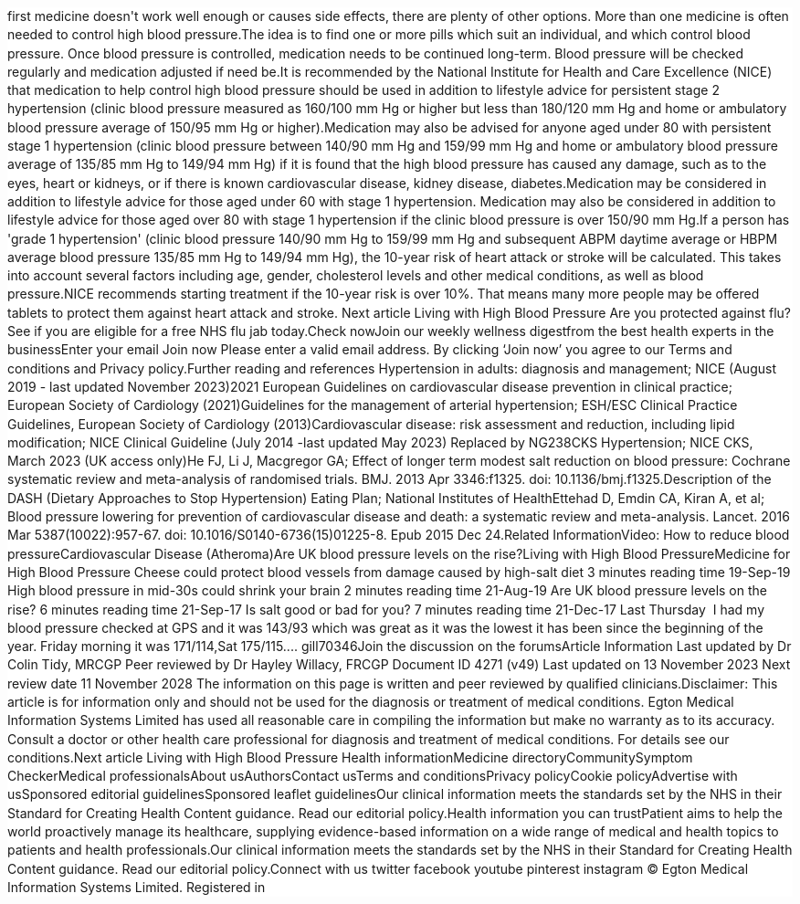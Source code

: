 first medicine doesn't work well enough or causes side effects, there are plenty of other options. More than one medicine is often needed to control high blood pressure.The idea is to find one or more pills which suit an individual, and which control blood pressure. Once blood pressure is controlled, medication needs to be continued long-term. Blood pressure will be checked regularly and medication adjusted if need be.It is recommended by the National Institute for Health and Care Excellence (NICE) that medication to help control high blood pressure should be used in addition to lifestyle advice for persistent stage 2 hypertension (clinic blood pressure measured as 160/100 mm Hg or higher but less than 180/120 mm Hg and home or ambulatory blood pressure average of 150/95 mm Hg or higher).Medication may also be advised for anyone aged under 80 with persistent stage 1 hypertension (clinic blood pressure between 140/90 mm Hg and 159/99 mm Hg and home or ambulatory blood pressure average of 135/85 mm Hg to 149/94 mm Hg) if it is found that the high blood pressure has caused any damage, such as to the eyes, heart or kidneys, or if there is known cardiovascular disease, kidney disease, diabetes.Medication may be considered in addition to lifestyle advice for those aged under 60 with stage 1 hypertension. Medication may also be considered in addition to lifestyle advice for those aged over 80 with stage 1 hypertension if the clinic blood pressure is over 150/90 mm Hg.If a person has 'grade 1 hypertension' (clinic blood pressure 140/90 mm Hg to 159/99 mm Hg and subsequent ABPM daytime average or HBPM average blood pressure 135/85 mm Hg to 149/94 mm Hg), the 10-year risk of heart attack or stroke will be calculated. This takes into account several factors including age, gender, cholesterol levels and other medical conditions, as well as blood pressure.NICE recommends starting treatment if the 10-year risk is over 10%. That means many more people may be offered tablets to protect them against heart attack and stroke. Next article  Living with High Blood Pressure  Are you protected against flu?See if you are eligible for a free NHS flu jab today.Check nowJoin our weekly wellness digestfrom the best health experts in the businessEnter your email   Join now Please enter a valid email address. By clicking ‘Join now’ you agree to our Terms and conditions and Privacy policy.Further reading and references  Hypertension in adults: diagnosis and management; NICE (August 2019 - last updated November 2023)2021 European Guidelines on cardiovascular disease prevention in clinical practice; European Society of Cardiology (2021)Guidelines for the management of arterial hypertension; ESH/ESC Clinical Practice Guidelines, European Society of Cardiology (2013)Cardiovascular disease: risk assessment and reduction, including lipid modification; NICE Clinical Guideline (July 2014 -last updated May 2023) Replaced by NG238CKS Hypertension; NICE CKS, March 2023 (UK access only)He FJ, Li J, Macgregor GA; Effect of longer term modest salt reduction on blood pressure: Cochrane systematic review and meta-analysis of randomised trials. BMJ. 2013 Apr 3346:f1325. doi: 10.1136/bmj.f1325.Description of the DASH (Dietary Approaches to Stop Hypertension) Eating Plan; National Institutes of HealthEttehad D, Emdin CA, Kiran A, et al; Blood pressure lowering for prevention of cardiovascular disease and death: a systematic review and meta-analysis. Lancet. 2016 Mar 5387(10022):957-67. doi: 10.1016/S0140-6736(15)01225-8. Epub 2015 Dec 24.Related InformationVideo: How to reduce blood pressureCardiovascular Disease (Atheroma)Are UK blood pressure levels on the rise?Living with High Blood PressureMedicine for High Blood Pressure  Cheese could protect blood vessels from damage caused by high-salt diet    3 minutes reading time  19-Sep-19  High blood pressure in mid-30s could shrink your brain    2 minutes reading time  21-Aug-19  Are UK blood pressure levels on the rise?    6 minutes reading time  21-Sep-17  Is salt good or bad for you?    7 minutes reading time  21-Dec-17  Last Thursday  I had my blood pressure checked at GPS and it was 143/93 which was great as it was the lowest it has been since the beginning of the year. Friday morning it was 171/114,Sat 175/115....   gill70346Join the discussion on the forumsArticle Information Last updated by   Dr Colin Tidy, MRCGP Peer reviewed by  Dr Hayley Willacy, FRCGP Document ID  4271 (v49)  Last updated on   13 November 2023 Next review date  11 November 2028 The information on this page is written and peer reviewed by qualified clinicians.Disclaimer: This article is for information only and should not be used for the diagnosis or treatment of medical conditions. Egton Medical Information Systems Limited has used all reasonable care in compiling the information but make no warranty as to its accuracy. Consult a doctor or other health care professional for diagnosis and treatment of medical conditions. For details see our conditions.Next article Living with High Blood Pressure Health informationMedicine directoryCommunitySymptom CheckerMedical professionalsAbout usAuthorsContact usTerms and conditionsPrivacy policyCookie policyAdvertise with usSponsored editorial guidelinesSponsored leaflet guidelinesOur clinical information meets the standards set by the NHS in their Standard for Creating Health Content guidance. Read our editorial policy.Health information you can trustPatient aims to help the world proactively manage its healthcare, supplying evidence-based information on a wide range of medical and health topics to patients and health professionals.Our clinical information meets the standards set by the NHS in their Standard for Creating Health Content guidance. Read our editorial policy.Connect with us    twitter     facebook     youtube     pinterest     instagram © Egton Medical Information Systems Limited. Registered in